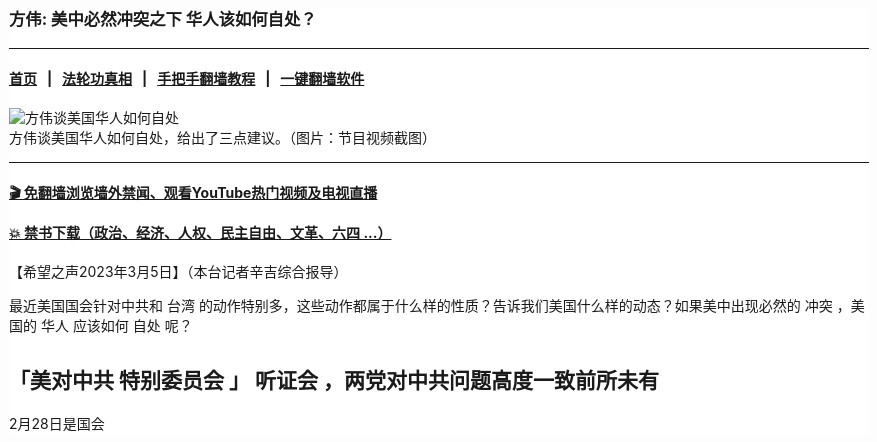 ### 方伟: 美中必然冲突之下 华人该如何自处？
------------------------

#### [首页](https://github.com/gfw-breaker/banned-news3/blob/master/README.md) &nbsp;&nbsp;|&nbsp;&nbsp; [法轮功真相](https://github.com/begood0513/basic/blob/master/README.md)  &nbsp;&nbsp;|&nbsp;&nbsp; [手把手翻墙教程](https://github.com/gfw-breaker/guides/wiki)  &nbsp;&nbsp;|&nbsp;&nbsp; [一键翻墙软件](https://github.com/gfw-breaker/nogfw/blob/master/README.md)  



<div><img alt="方伟谈美国华人如何自处" src="https://img.soundofhope.org/2023-03/1678067970724.jpg"/>
<br/><figcaption class="caption">
 方伟谈美国华人如何自处，给出了三点建议。（图片：节目视频截图）
</figcaption></div><hr/>

#### [ 🎬  免翻墙浏览墙外禁闻、观看YouTube热门视频及电视直播](https://github.com/gfw-breaker/HelloWorld)

#### [ 💥  禁书下载（政治、经济、人权、民主自由、文革、六四 ...）](https://github.com/gfw-breaker/books/blob/master/README.md)

<div><div class="Content__Wrapper sc-1bvya0-0 elmmKw article_body" data-checkusr="" itemprop="articleBody">
 <div id="post_place_1">
 </div>
 <p class="meta-top">
  <span class="meta">
   【希望之声2023年3月5日】（本台记者辛吉综合报导）
  </span>
 </p>
 <p align="left" style="text-align:left">
  最近美国国会针对中共和
  <ok href="/term/1821">
   台湾
  </ok>
  的动作特别多，这些动作都属于什么样的性质？告诉我们美国什么样的动态？如果美中出现必然的
  <ok href="/term/61721">
   冲突
  </ok>
  ，美国的
  <ok href="/term/2417">
   华人
  </ok>
  应该如何
  <ok href="/term/845702">
   自处
  </ok>
  呢？
 </p>
 <h2>
  「美对中共
  <ok href="/term/451814">
   特别委员会
  </ok>
  」
  <ok href="/term/1465">
   听证会
  </ok>
  ，两党对中共问题高度一致前所未有
 </h2>
 <p>
  2月28日是国会